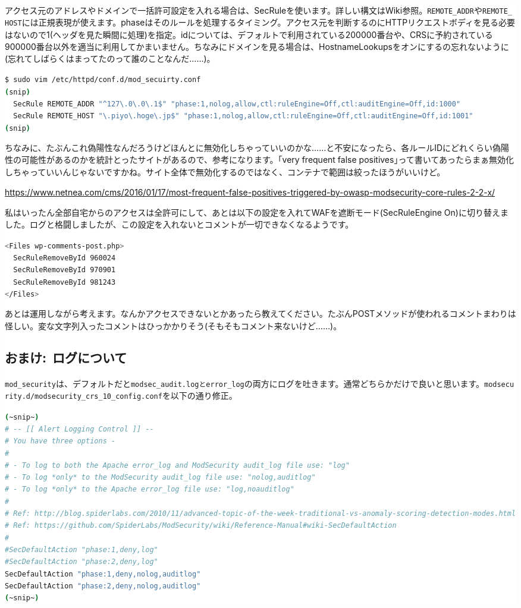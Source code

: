 アクセス元のアドレスやドメインで一括許可設定を入れる場合は、SecRuleを使います。詳しい構文はWiki参照。`REMOTE_ADDR`や`REMOTE_HOST`には正規表現が使えます。phaseはそのルールを処理するタイミング。アクセス元を判断するのにHTTPリクエストボディを見る必要はないので1(ヘッダを見た瞬間に処理)を指定。idについては、デフォルトで利用されている200000番台や、CRSに予約されている900000番台以外を適当に利用してかまいません。ちなみにドメインを見る場合は、HostnameLookupsをオンにするの忘れないように(忘れてしばらくはまってたのって誰のことなんだ……)。

```bash
$ sudo vim /etc/httpd/conf.d/mod_secuirty.conf
(snip)
  SecRule REMOTE_ADDR "^127\.0\.0\.1$" "phase:1,nolog,allow,ctl:ruleEngine=Off,ctl:auditEngine=Off,id:1000"
  SecRule REMOTE_HOST "\.piyo\.hoge\.jp$" "phase:1,nolog,allow,ctl:ruleEngine=Off,ctl:auditEngine=Off,id:1001"
(snip)
```

ちなみに、たぶんこれ偽陽性なんだろうけどほんとに無効化しちゃっていいのかな……と不安になったら、各ルールIDにどれくらい偽陽性の可能性があるのかを統計とったサイトがあるので、参考になります。｢very frequent false positives｣って書いてあったらまぁ無効化しちゃっていいんじゃないですかね。サイト全体で無効化するのではなく、コンテナで範囲は絞ったほうがいいけど。

<https://www.netnea.com/cms/2016/01/17/most-frequent-false-positives-triggered-by-owasp-modsecurity-core-rules-2-2-x/>

私はいったん全部自宅からのアクセスは全許可にして、あとは以下の設定を入れてWAFを遮断モード(SecRuleEngine On)に切り替えました。ログと格闘しましたが、この設定を入れないとコメントが一切できなくなるようです。

```bash
<Files wp-comments-post.php>
  SecRuleRemoveById 960024
  SecRuleRemoveById 970901
  SecRuleRemoveById 981243
</Files>
```

あとは運用しながら考えます。なんかアクセスできないとかあったら教えてください。たぶんPOSTメソッドが使われるコメントまわりは怪しい。変な文字列入ったコメントはひっかかりそう(そもそもコメント来ないけど……)。

## おまけ:  ログについて

`mod_security`は、デフォルトだと`modsec_audit.logとerror_log`の両方にログを吐きます。通常どちらかだけで良いと思います。`modsecurity.d/modsecurity_crs_10_config.conf`を以下の通り修正。

```bash
(~snip~)
# -- [[ Alert Logging Control ]] --
# You have three options -
#
# - To log to both the Apache error_log and ModSecurity audit_log file use: "log"
# - To log *only* to the ModSecurity audit_log file use: "nolog,auditlog"
# - To log *only* to the Apache error_log file use: "log,noauditlog"
#
# Ref: http://blog.spiderlabs.com/2010/11/advanced-topic-of-the-week-traditional-vs-anomaly-scoring-detection-modes.html
# Ref: https://github.com/SpiderLabs/ModSecurity/wiki/Reference-Manual#wiki-SecDefaultAction
#
#SecDefaultAction "phase:1,deny,log"
#SecDefaultAction "phase:2,deny,log"
SecDefaultAction "phase:1,deny,nolog,auditlog"
SecDefaultAction "phase:2,deny,nolog,auditlog"
(~snip~)
```
